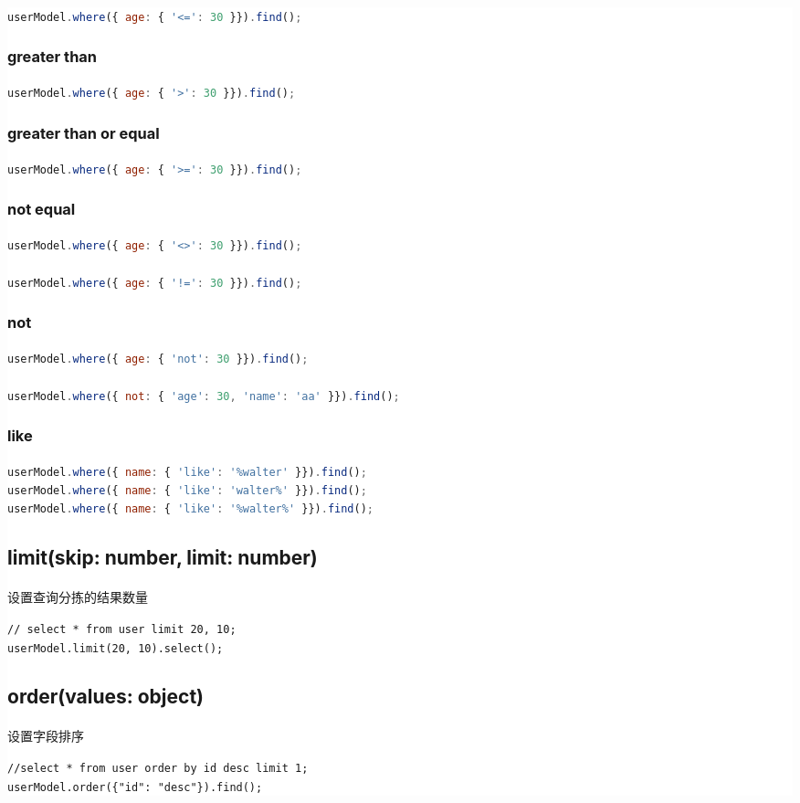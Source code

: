 ```js
userModel.where({ age: { '<=': 30 }}).find();
```

### greater than

```js
userModel.where({ age: { '>': 30 }}).find();
```

### greater than or equal

```js
userModel.where({ age: { '>=': 30 }}).find();
```

### not equal

```js
userModel.where({ age: { '<>': 30 }}).find();

userModel.where({ age: { '!=': 30 }}).find();
```

### not

```js
userModel.where({ age: { 'not': 30 }}).find();

userModel.where({ not: { 'age': 30, 'name': 'aa' }}).find();

```

### like

```js
userModel.where({ name: { 'like': '%walter' }}).find();
userModel.where({ name: { 'like': 'walter%' }}).find();
userModel.where({ name: { 'like': '%walter%' }}).find();
```

## limit(skip: number, limit: number)
设置查询分拣的结果数量

```
// select * from user limit 20, 10;
userModel.limit(20, 10).select();
```

## order(values: object)
设置字段排序

```
//select * from user order by id desc limit 1;
userModel.order({"id": "desc"}).find();
```
